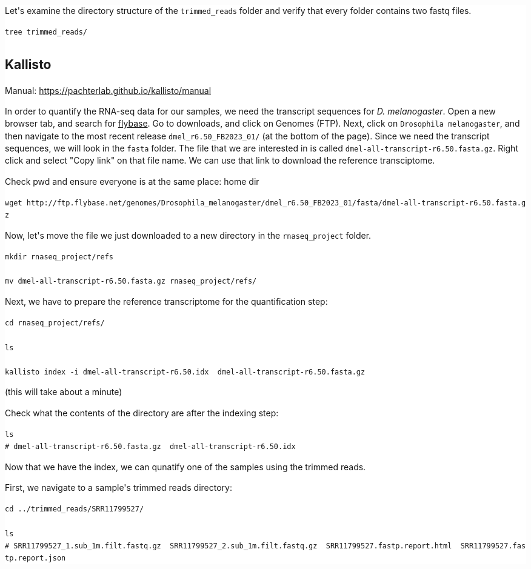 Let's examine the directory structure of the `trimmed_reads` folder and verify that every folder contains two fastq files. 

```
tree trimmed_reads/
```



## Kallisto

Manual: https://pachterlab.github.io/kallisto/manual


In order to quantify the RNA-seq data for our samples, we need the transcript sequences for _D. melanogaster_. Open a new browser tab, and search for [flybase](https://flybase.org/). Go to downloads, and click on Genomes (FTP). Next, click on `Drosophila melanogaster`, and then navigate to the most recent release `dmel_r6.50_FB2023_01/` (at the bottom of the page). Since we need the transcript sequences, we will look in the `fasta` folder. The file that we are interested in is called `dmel-all-transcript-r6.50.fasta.gz`. Right click and select "Copy link" on that file name. We can use that link to download the reference transciptome. 

Check pwd and ensure everyone is at the same place: home dir

```
wget http://ftp.flybase.net/genomes/Drosophila_melanogaster/dmel_r6.50_FB2023_01/fasta/dmel-all-transcript-r6.50.fasta.gz
```

Now, let's move the file we just downloaded to a new directory in the `rnaseq_project` folder. 

```
mkdir rnaseq_project/refs

mv dmel-all-transcript-r6.50.fasta.gz rnaseq_project/refs/
```

Next, we have to prepare the reference transcriptome for the quantification step: 

```
cd rnaseq_project/refs/

ls 

kallisto index -i dmel-all-transcript-r6.50.idx  dmel-all-transcript-r6.50.fasta.gz
```
(this will take about a minute)

Check what the contents of the directory are after the indexing step:

```
ls
# dmel-all-transcript-r6.50.fasta.gz  dmel-all-transcript-r6.50.idx
```

Now that we have the index, we can qunatify one of the samples using the trimmed reads.

First, we navigate to a sample's trimmed reads directory:
```
cd ../trimmed_reads/SRR11799527/

ls
# SRR11799527_1.sub_1m.filt.fastq.gz  SRR11799527_2.sub_1m.filt.fastq.gz  SRR11799527.fastp.report.html  SRR11799527.fastp.report.json
```
